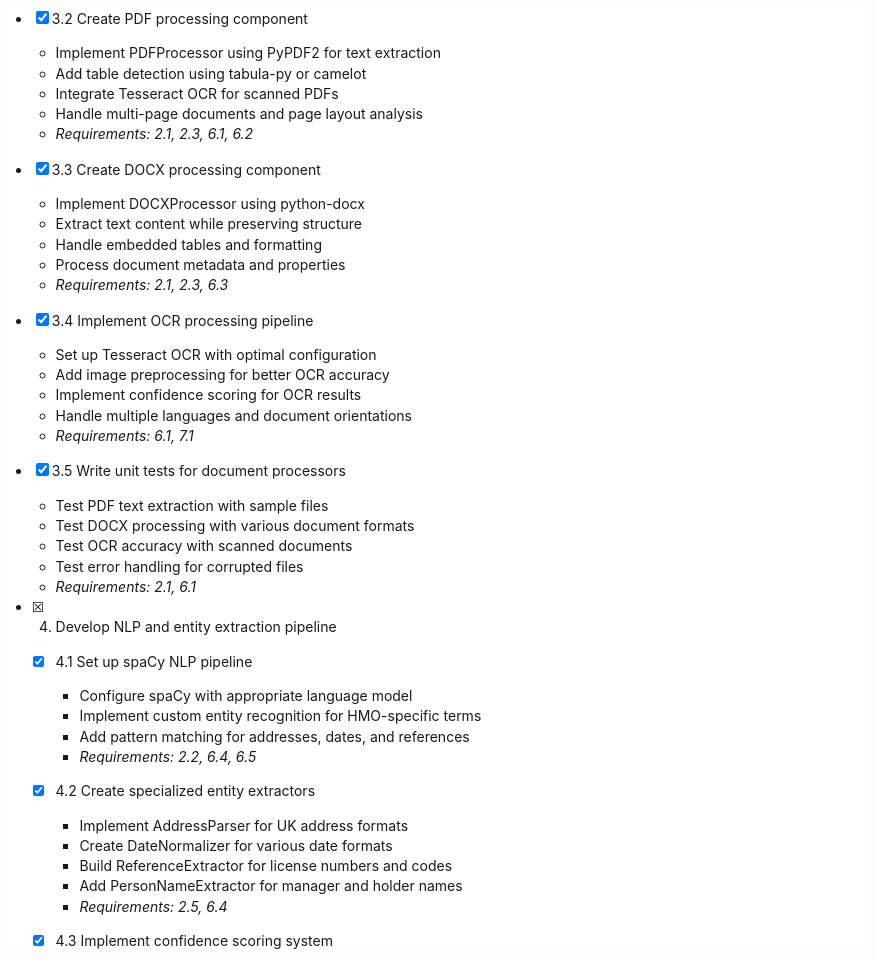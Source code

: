   - [x] 3.2 Create PDF processing component


    - Implement PDFProcessor using PyPDF2 for text extraction
    - Add table detection using tabula-py or camelot
    - Integrate Tesseract OCR for scanned PDFs
    - Handle multi-page documents and page layout analysis
    - _Requirements: 2.1, 2.3, 6.1, 6.2_

  - [x] 3.3 Create DOCX processing component


    - Implement DOCXProcessor using python-docx
    - Extract text content while preserving structure
    - Handle embedded tables and formatting
    - Process document metadata and properties
    - _Requirements: 2.1, 2.3, 6.3_

  - [x] 3.4 Implement OCR processing pipeline


    - Set up Tesseract OCR with optimal configuration
    - Add image preprocessing for better OCR accuracy
    - Implement confidence scoring for OCR results
    - Handle multiple languages and document orientations
    - _Requirements: 6.1, 7.1_

  - [x] 3.5 Write unit tests for document processors


    - Test PDF text extraction with sample files
    - Test DOCX processing with various document formats
    - Test OCR accuracy with scanned documents
    - Test error handling for corrupted files
    - _Requirements: 2.1, 6.1_

- [x] 4. Develop NLP and entity extraction pipeline





  - [x] 4.1 Set up spaCy NLP pipeline


    - Configure spaCy with appropriate language model
    - Implement custom entity recognition for HMO-specific terms
    - Add pattern matching for addresses, dates, and references
    - _Requirements: 2.2, 6.4, 6.5_

  - [x] 4.2 Create specialized entity extractors


    - Implement AddressParser for UK address formats
    - Create DateNormalizer for various date formats
    - Build ReferenceExtractor for license numbers and codes
    - Add PersonNameExtractor for manager and holder names
    - _Requirements: 2.5, 6.4_

  - [x] 4.3 Implement confidence scoring system

